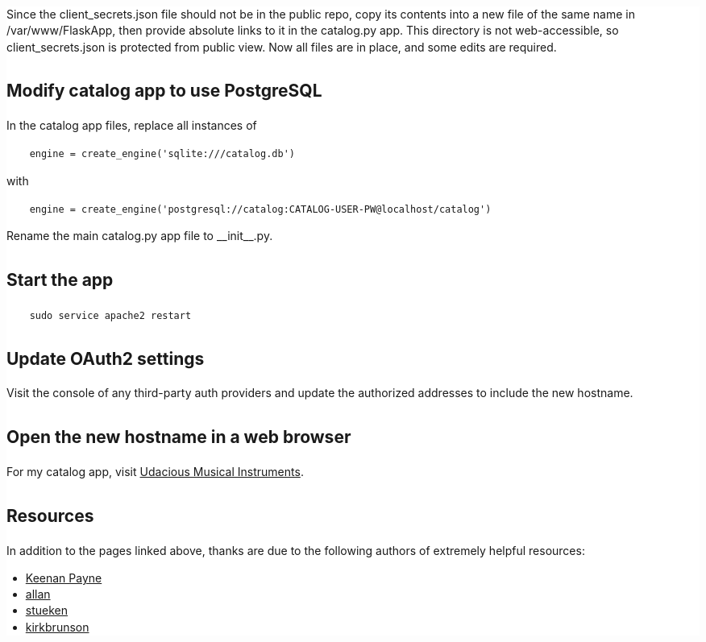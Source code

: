 Since the client\_secrets.json file should not be in the public repo, copy its contents into a new file of the same name in /var/www/FlaskApp, then provide absolute links to it in the catalog.py app. This directory is not web-accessible, so client\_secrets.json is protected from public view. Now all files are in place, and some edits are required.

## Modify catalog app to use PostgreSQL
In the catalog app files, replace all instances of

		engine = create_engine('sqlite:///catalog.db')

with 

		engine = create_engine('postgresql://catalog:CATALOG-USER-PW@localhost/catalog')

Rename the main catalog.py app file to \_\_init\_\_.py.

## Start the app

		sudo service apache2 restart
		
## Update OAuth2 settings
Visit the console of any third-party auth providers and update the authorized addresses to include the new hostname.

## Open the new hostname in a web browser
For my catalog app, visit [Udacious Musical Instruments](http://ec2-54-68-165-124.us-west-2.compute.amazonaws.com/).

## Resources
In addition to the pages linked above, thanks are due to the following authors of extremely helpful resources:

* [Keenan Payne](http://blog.udacity.com/2015/03/step-by-step-guide-install-lamp-linux-apache-mysql-python-ubuntu.html)
* [allan](https://discussions.udacity.com/t/markedly-underwhelming-and-potentially-wrong-resource-list-for-p5/8587)
* [stueken](https://github.com/stueken/FSND-P5_Linux-Server-Configuration)
* [kirkbrunson](https://discussions.udacity.com/t/project-5-resources/28343)







